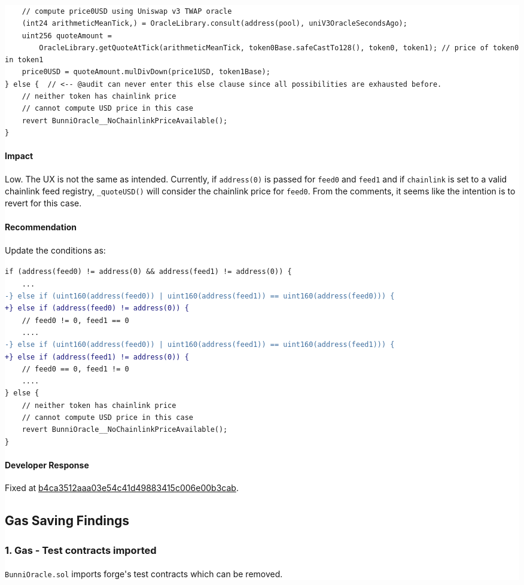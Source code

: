 ```solidity
    // compute price0USD using Uniswap v3 TWAP oracle
    (int24 arithmeticMeanTick,) = OracleLibrary.consult(address(pool), uniV3OracleSecondsAgo);
    uint256 quoteAmount =
        OracleLibrary.getQuoteAtTick(arithmeticMeanTick, token0Base.safeCastTo128(), token0, token1); // price of token0 in token1
    price0USD = quoteAmount.mulDivDown(price1USD, token1Base);
} else {  // <-- @audit can never enter this else clause since all possibilities are exhausted before.
    // neither token has chainlink price
    // cannot compute USD price in this case
    revert BunniOracle__NoChainlinkPriceAvailable();
}
```

#### Impact

Low. The UX is not the same as intended. Currently, if `address(0)` is passed for `feed0` and `feed1` and if `chainlink` is set to a valid chainlink feed registry, `_quoteUSD()` will consider the chainlink price for `feed0`. From the comments, it seems like the intention is to revert for this case.

#### Recommendation

Update the conditions as:

```diff
if (address(feed0) != address(0) && address(feed1) != address(0)) {
    ...
-} else if (uint160(address(feed0)) | uint160(address(feed1)) == uint160(address(feed0))) {
+} else if (address(feed0) != address(0)) {
    // feed0 != 0, feed1 == 0
    ....
-} else if (uint160(address(feed0)) | uint160(address(feed1)) == uint160(address(feed1))) {
+} else if (address(feed1) != address(0)) {
    // feed0 == 0, feed1 != 0
    ....
} else {
    // neither token has chainlink price
    // cannot compute USD price in this case
    revert BunniOracle__NoChainlinkPriceAvailable();
}
```

#### Developer Response

Fixed at [b4ca3512aaa03e54c41d49883415c006e00b3cab](https://github.com/timeless-fi/bunni-oracle/commit/b4ca3512aaa03e54c41d49883415c006e00b3cab).

## Gas Saving Findings

### 1. Gas - Test contracts imported

`BunniOracle.sol` imports forge's test contracts which can be removed.
